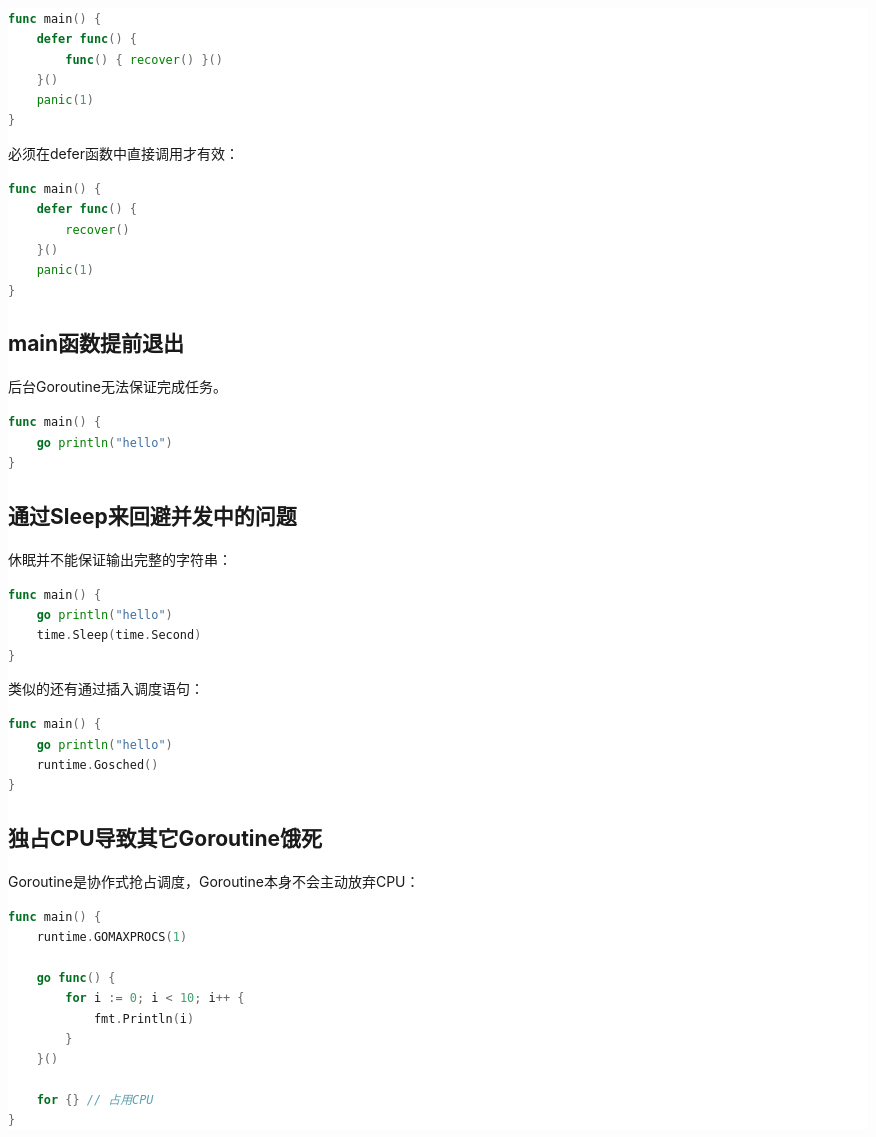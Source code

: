 ```go
func main() {
	defer func() {
		func() { recover() }()
	}()
	panic(1)
}
```

必须在defer函数中直接调用才有效：

```go
func main() {
	defer func() {
		recover()
	}()
	panic(1)
}
```

## main函数提前退出

后台Goroutine无法保证完成任务。

```go
func main() {
	go println("hello")
}
```

## 通过Sleep来回避并发中的问题

休眠并不能保证输出完整的字符串：

```go
func main() {
	go println("hello")
	time.Sleep(time.Second)
}
```

类似的还有通过插入调度语句：

```go
func main() {
	go println("hello")
	runtime.Gosched()
}
```

## 独占CPU导致其它Goroutine饿死

Goroutine是协作式抢占调度，Goroutine本身不会主动放弃CPU：

```go
func main() {
	runtime.GOMAXPROCS(1)

	go func() {
		for i := 0; i < 10; i++ {
			fmt.Println(i)
		}
	}()

	for {} // 占用CPU
}
```

